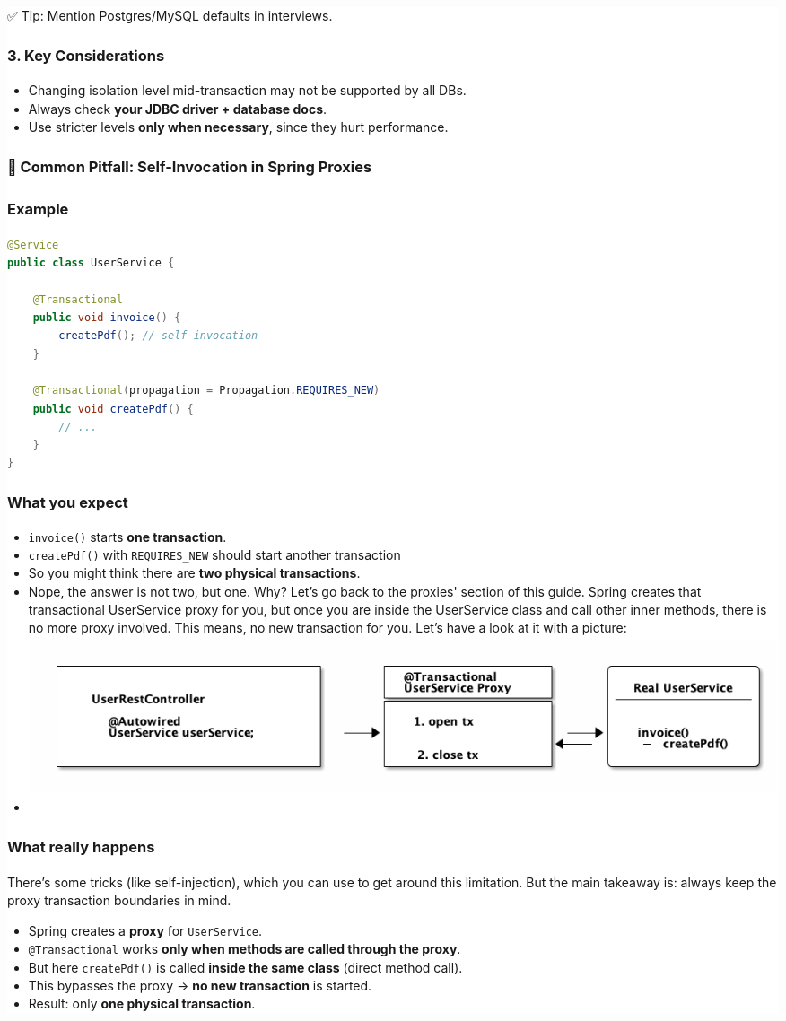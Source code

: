 ✅ Tip: Mention Postgres/MySQL defaults in interviews.

### 3. Key Considerations

* Changing isolation level mid-transaction may not be supported by all DBs.
* Always check **your JDBC driver + database docs**.
* Use stricter levels **only when necessary**, since they hurt performance.

### 🔹 Common Pitfall: Self-Invocation in Spring Proxies
### Example

```java
@Service
public class UserService {

    @Transactional
    public void invoice() {
        createPdf(); // self-invocation
    }

    @Transactional(propagation = Propagation.REQUIRES_NEW)
    public void createPdf() {
        // ...
    }
}
```

### What you expect

* `invoice()` starts **one transaction**.
* `createPdf()` with `REQUIRES_NEW` should start another transaction
*  So you might think there are **two physical transactions**.
* 
  Nope, the answer is not two, but one. Why?
Let’s go back to the proxies' section of this guide. Spring creates that transactional UserService proxy for you, but once you are inside the UserService class and call other inner methods, there is no more proxy involved. This means, no new transaction for you.
Let’s have a look at it with a picture:
  ![img_2.png](img_2.png)
* 
### What really happens
There’s some tricks (like self-injection), which you can use to get around this limitation. But the main takeaway is: always keep the proxy transaction boundaries in mind.
* Spring creates a **proxy** for `UserService`.
* `@Transactional` works **only when methods are called through the proxy**.
* But here `createPdf()` is called **inside the same class** (direct method call).
* This bypasses the proxy → **no new transaction** is started.
* Result: only **one physical transaction**.
